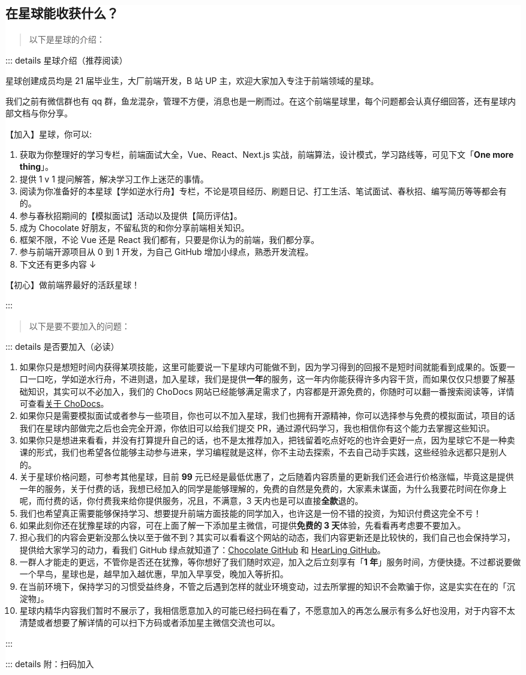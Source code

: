 ## 在星球能收获什么？

> 以下是星球的介绍：

::: details 星球介绍（推荐阅读）

星球创建成员均是 21 届毕业生，大厂前端开发，B 站 UP 主，欢迎大家加入专注于前端领域的星球。

我们之前有微信群也有 qq 群，鱼龙混杂，管理不方便，消息也是一刷而过。在这个前端星球里，每个问题都会认真仔细回答，还有星球内部文档与你分享。

【加入】星球，你可以:

1. 获取为你整理好的学习专栏，前端面试大全，Vue、React、Next.js 实战，前端算法，设计模式，学习路线等，可见下文「**One more thing**」。
2. 提供 1 v 1 提问解答，解决学习工作上迷茫的事情。
3. 阅读为你准备好的本星球【学如逆水行舟】专栏，不论是项目经历、刷题日记、打工生活、笔试面试、春秋招、编写简历等等都会有的。
4. 参与春秋招期间的【模拟面试】活动以及提供【简历评估】。
5. 成为 Chocolate 好朋友，不留私货的和你分享前端相关知识。
6. 框架不限，不论 Vue 还是 React 我们都有，只要是你认为的前端，我们都分享。
7. 参与前端开源项目从 0 到 1 开发，为自己 GitHub 增加小绿点，熟悉开发流程。
8. 下文还有更多内容 ↓

【初心】做前端界最好的活跃星球！

:::

> 以下是要不要加入的问题：

::: details 是否要加入（必读）

1. 如果你只是想短时间内获得某项技能，这里可能要说一下星球内可能做不到，因为学习得到的回报不是短时间就能看到成果的。饭要一口一口吃，学如逆水行舟，不进则退，加入星球，我们是提供**一年**的服务，这一年内你能获得许多内容干货，而如果仅仅只想要了解基础知识，其实可以不必加入，我们的 ChoDocs 网站已经能够满足需求了，内容都是开源免费的，你随时可以翻一番搜索阅读等，详情可查看[关于 ChoDocs](/chodocs)。
2. 如果你只是需要模拟面试或者参与一些项目，你也可以不加入星球，我们也拥有开源精神，你可以选择参与免费的模拟面试，项目的话我们在星球内部做完之后也会完全开源，你依旧可以给我们提交 PR，通过源代码学习，我也相信你有这个能力去掌握这些知识。
3. 如果你只是想进来看看，并没有打算提升自己的话，也不是太推荐加入，把钱留着吃点好吃的也许会更好一点，因为星球它不是一种卖课的形式，我们也希望各位能够主动参与进来，学习编程就是这样，你不主动去探索，不去自己动手实践，这些经验永远都只是别人的。
4. 关于星球价格问题，可参考其他星球，目前 **99** 元已经是最低优惠了，之后随着内容质量的更新我们还会进行价格涨幅，毕竟这是提供一年的服务，关于付费的话，我想已经加入的同学是能够理解的，免费的自然是免费的，大家素未谋面，为什么我要花时间在你身上呢，而付费的话，你付费我来给你提供服务，况且，不满意，3 天内也是可以直接**全款**退的。
5. 我们也希望真正需要能够保持学习、想要提升前端方面技能的同学加入，也许这是一份不错的投资，为知识付费这完全不亏！
6. 如果此刻你还在犹豫星球的内容，可在上面了解一下添加星主微信，可提供**免费的 3 天**体验，先看看再考虑要不要加入。
7. 担心我们的内容会更新没那么快以至于做不到？其实可以看看这个网站的动态，我们内容更新还是比较快的，我们自己也会保持学习，提供给大家学习的动力，看我们 GitHub 绿点就知道了：[Chocolate GitHub](https://github.com/Chocolate1999) 和 [HearLing GitHub](https://github.com/HearLing)。
8. 一群人才能走的更远，不管你是否还在犹豫，等你想好了我们随时欢迎，加入之后立刻享有「**1 年**」服务时间，方便快捷。不过都说要做一个早鸟，星球也是，越早加入越优惠，早加入早享受，晚加入等折扣。
9. 在当前环境下，保持学习的习惯受益终身，不管之后遇到怎样的就业环境变动，过去所掌握的知识不会欺骗于你，这是实实在在的「沉淀物」。
10. 星球内精华内容我们暂时不展示了，我相信愿意加入的可能已经扫码在看了，不愿意加入的再怎么展示有多么好也没用，对于内容不太清楚或者想要了解详情的可以扫下方码或者添加星主微信交流也可以。

:::

::: details 附：扫码加入
